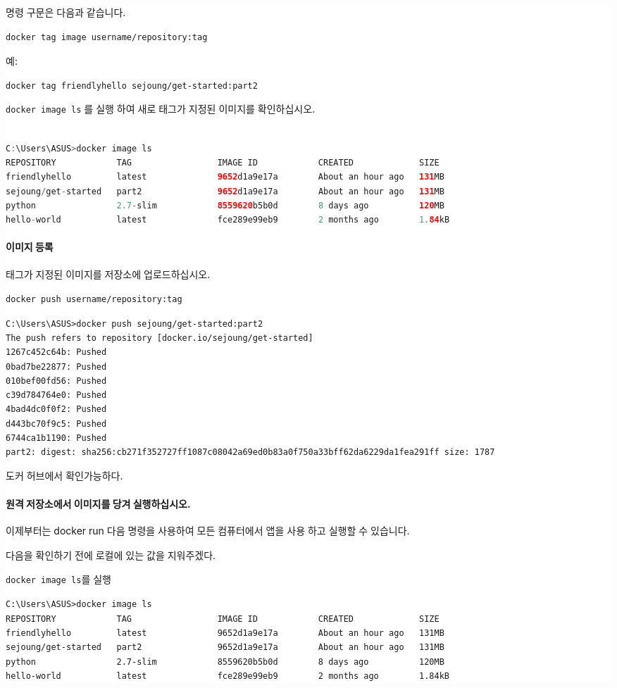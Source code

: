명령 구문은 다음과 같습니다.

`docker tag image username/repository:tag`

예:

`docker tag friendlyhello sejoung/get-started:part2`

`docker image ls` 를 실행 하여 새로 태그가 지정된 이미지를 확인하십시오.

```java

C:\Users\ASUS>docker image ls
REPOSITORY            TAG                 IMAGE ID            CREATED             SIZE
friendlyhello         latest              9652d1a9e17a        About an hour ago   131MB
sejoung/get-started   part2               9652d1a9e17a        About an hour ago   131MB
python                2.7-slim            8559620b5b0d        8 days ago          120MB
hello-world           latest              fce289e99eb9        2 months ago        1.84kB

```

#### 이미지 등록

태그가 지정된 이미지를 저장소에 업로드하십시오.

`docker push username/repository:tag`

```
C:\Users\ASUS>docker push sejoung/get-started:part2
The push refers to repository [docker.io/sejoung/get-started]
1267c452c64b: Pushed
0bad7be22877: Pushed
010bef00fd56: Pushed
c39d784764e0: Pushed
4bad4dc0f0f2: Pushed
d443bc70f9c5: Pushed
6744ca1b1190: Pushed
part2: digest: sha256:cb271f352727ff1087c08042a69ed0b83a0f750a33bff62da6229da1fea291ff size: 1787

```

도커 허브에서 확인가능하다.

#### 원격 저장소에서 이미지를 당겨 실행하십시오.

이제부터는 docker run 다음 명령을 사용하여 모든 컴퓨터에서 앱을 사용 하고 실행할 수 있습니다.



다음을 확인하기 전에 로컬에 있는 값을 지워주겠다.

`docker image ls`를 실행

```
C:\Users\ASUS>docker image ls
REPOSITORY            TAG                 IMAGE ID            CREATED             SIZE
friendlyhello         latest              9652d1a9e17a        About an hour ago   131MB
sejoung/get-started   part2               9652d1a9e17a        About an hour ago   131MB
python                2.7-slim            8559620b5b0d        8 days ago          120MB
hello-world           latest              fce289e99eb9        2 months ago        1.84kB

```
